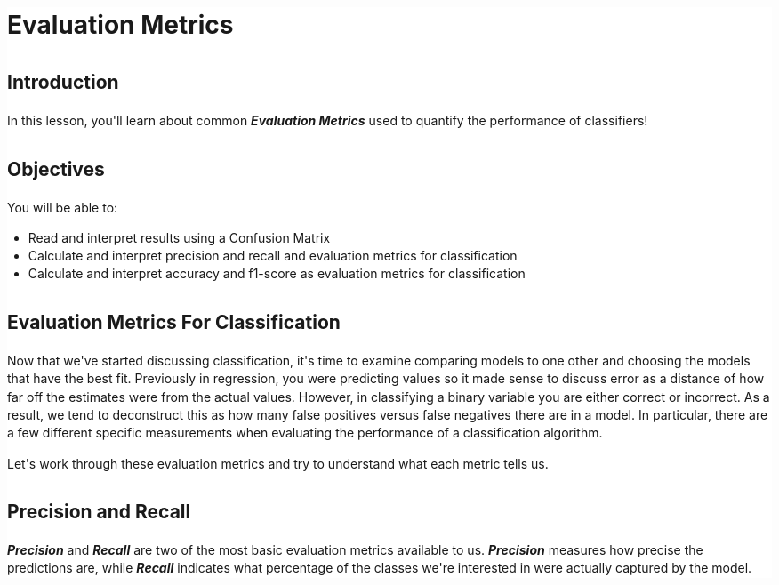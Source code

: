 
# Evaluation Metrics

## Introduction

In this lesson, you'll learn about common **_Evaluation Metrics_** used to quantify the performance of classifiers!

## Objectives

You will be able to:

* Read and interpret results using a Confusion Matrix
* Calculate and interpret precision and recall and evaluation metrics for classification
* Calculate and interpret accuracy and f1-score as evaluation metrics for classification

## Evaluation Metrics For Classification

Now that we've started discussing classification, it's time to examine comparing models to one other and choosing the models that have the best fit. Previously in regression, you were predicting values so it made sense to discuss error as a distance of how far off the estimates were from the actual values. However, in classifying a binary variable you are either correct or incorrect. As a result, we tend to deconstruct this as how many false positives versus false negatives there are in a model.  In particular, there are a few different specific measurements when evaluating the performance of a classification algorithm.  

Let's work through these evaluation metrics and try to understand what each metric tells us.

## Precision and Recall

**_Precision_** and **_Recall_** are two of the most basic evaluation metrics available to us. **_Precision_** measures how precise the predictions are, while **_Recall_** indicates what percentage of the classes we're interested in were actually captured by the model. 
